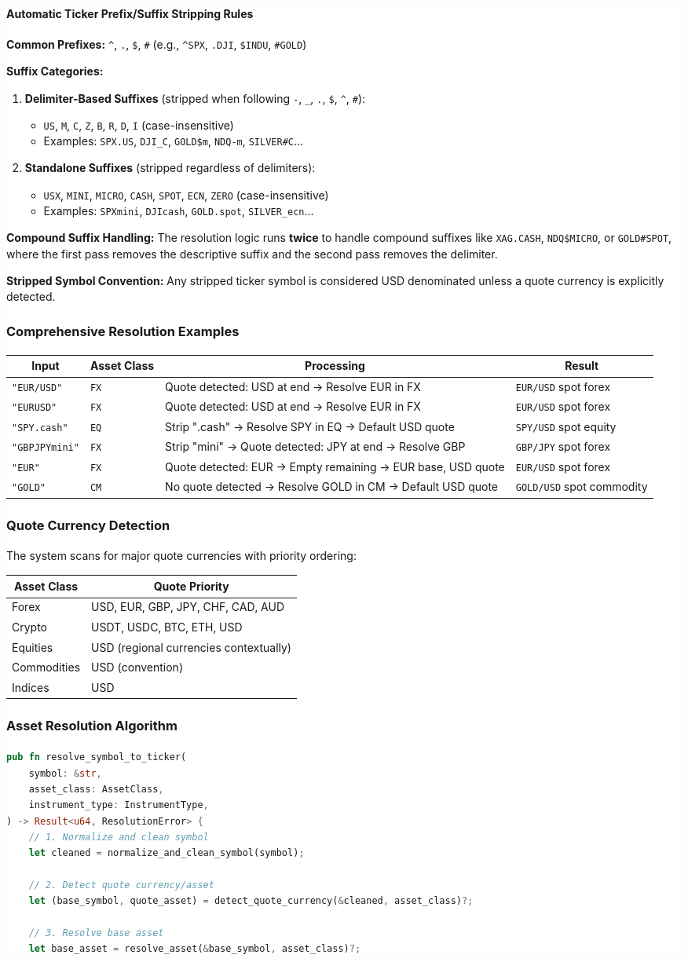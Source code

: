 #### Automatic Ticker Prefix/Suffix Stripping Rules

**Common Prefixes:** `^`, `.`, `$`, `#` (e.g., `^SPX`, `.DJI`, `$INDU`, `#GOLD`)

**Suffix Categories:**
1. **Delimiter-Based Suffixes** (stripped when following `-`, `_`, `.`, `$`, `^`, `#`):
   - `US`, `M`, `C`, `Z`, `B`, `R`, `D`, `I` (case-insensitive)
   - Examples: `SPX.US`, `DJI_C`, `GOLD$m`, `NDQ-m`, `SILVER#C`...

2. **Standalone Suffixes** (stripped regardless of delimiters):
   - `USX`, `MINI`, `MICRO`, `CASH`, `SPOT`, `ECN`, `ZERO` (case-insensitive)
   - Examples: `SPXmini`, `DJIcash`, `GOLD.spot`, `SILVER_ecn`...

**Compound Suffix Handling:** The resolution logic runs **twice** to handle compound suffixes like `XAG.CASH`, `NDQ$MICRO`, or `GOLD#SPOT`, where the first pass removes the descriptive suffix and the second pass removes the delimiter.

**Stripped Symbol Convention:** Any stripped ticker symbol is considered USD denominated unless a quote currency is explicitly detected.

### Comprehensive Resolution Examples

| Input | Asset Class | Processing | Result |
|-------|-------------|------------|---------|
| `"EUR/USD"` | `FX` | Quote detected: USD at end → Resolve EUR in FX | `EUR/USD` spot forex |
| `"EURUSD"` | `FX` | Quote detected: USD at end → Resolve EUR in FX | `EUR/USD` spot forex |
| `"SPY.cash"` | `EQ` | Strip ".cash" → Resolve SPY in EQ → Default USD quote | `SPY/USD` spot equity |
| `"GBPJPYmini"` | `FX` | Strip "mini" → Quote detected: JPY at end → Resolve GBP | `GBP/JPY` spot forex |
| `"EUR"` | `FX` | Quote detected: EUR → Empty remaining → EUR base, USD quote | `EUR/USD` spot forex |
| `"GOLD"` | `CM` | No quote detected → Resolve GOLD in CM → Default USD quote | `GOLD/USD` spot commodity |

### Quote Currency Detection

The system scans for major quote currencies with priority ordering:

| Asset Class | Quote Priority |
|-------------|---------------|
| Forex | USD, EUR, GBP, JPY, CHF, CAD, AUD |
| Crypto | USDT, USDC, BTC, ETH, USD |
| Equities | USD (regional currencies contextually) |
| Commodities | USD (convention) |
| Indices | USD |

### Asset Resolution Algorithm

```rust
pub fn resolve_symbol_to_ticker(
    symbol: &str,
    asset_class: AssetClass,
    instrument_type: InstrumentType,
) -> Result<u64, ResolutionError> {
    // 1. Normalize and clean symbol
    let cleaned = normalize_and_clean_symbol(symbol);
    
    // 2. Detect quote currency/asset
    let (base_symbol, quote_asset) = detect_quote_currency(&cleaned, asset_class)?;
    
    // 3. Resolve base asset
    let base_asset = resolve_asset(&base_symbol, asset_class)?;
```